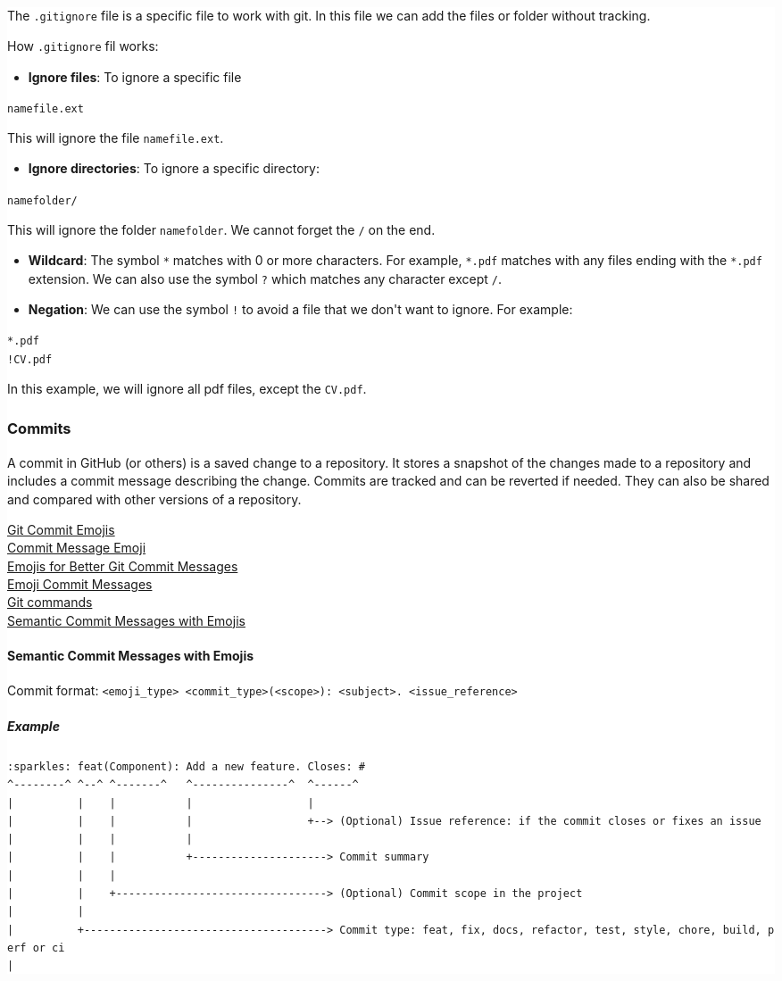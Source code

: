 The `.gitignore` file is a specific file to work with git. In this file we can add the files or folder without tracking.

How `.gitignore` fil works:

  * **Ignore files**: To ignore a specific file
  
  ```
  namefile.ext
  ``` 
  
  This will ignore the file `namefile.ext`. 
  
  * **Ignore directories**: To ignore a specific directory:
  
  ```
  namefolder/
  ```
  
  This will ignore the folder `namefolder`. We cannot forget the `/` on the end.            
  
  * **Wildcard**: The symbol `*` matches with 0 or more characters. For example, `*.pdf` matches with any files ending with the `*.pdf` extension. We can also use the symbol `?` which matches any character except `/`. 
  
  * **Negation**: We can use the symbol `!` to avoid a file that we don't want to ignore. For example:
  
  ```
  *.pdf
  !CV.pdf
  ```   
  
  In this example, we will ignore all pdf files, except the `CV.pdf`.
  


### Commits

A commit in GitHub (or others) is a saved change to a repository. It stores a snapshot of the changes made to a repository and includes a commit message describing the change. Commits are tracked and can be reverted if needed. They can also be shared and compared with other versions of a repository.

[Git Commit Emojis](https://gist.github.com/parmentf/035de27d6ed1dce0b36a)  
[Commit Message Emoji](https://github.com/dannyfritz/commit-message-emoji)  
[Emojis for Better Git Commit Messages](https://babakks.github.io/article/2020/07/03/emojis-in-git-commit-messages.html)  
[Emoji Commit Messages](https://github.com/cooperka/emoji-commit-messages)  
[Git commands](https://bootcamp.uxdesign.cc/git-commands-nobody-has-told-you-cd7025bea8db)  
[Semantic Commit Messages with Emojis](https://gist.github.com/alpteo/e93d754e5e09907c6362c4230fb66f87)


#### Semantic Commit Messages with Emojis

Commit format: `<emoji_type> <commit_type>(<scope>): <subject>. <issue_reference>`

##### Example
```
:sparkles: feat(Component): Add a new feature. Closes: #
^--------^ ^--^ ^-------^   ^---------------^  ^------^
|          |    |           |                  |
|          |    |           |                  +--> (Optional) Issue reference: if the commit closes or fixes an issue
|          |    |           |
|          |    |           +---------------------> Commit summary
|          |    |
|          |    +---------------------------------> (Optional) Commit scope in the project
|          |
|          +--------------------------------------> Commit type: feat, fix, docs, refactor, test, style, chore, build, perf or ci
|
```